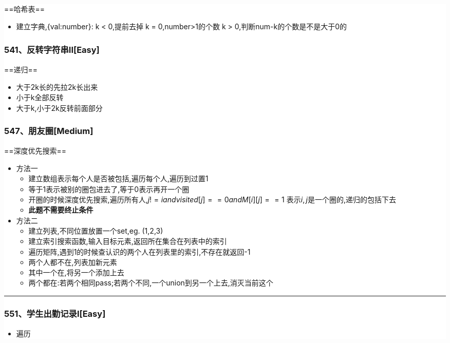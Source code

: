 ==哈希表==

* 建立字典,{val:number}:
  k < 0,提前去掉
  k = 0,number>1的个数
  k > 0,判断num-k的个数是不是大于0的











### 541、反转字符串II[Easy]

==递归==

* 大于2k长的先拉2k长出来
* 小于k全部反转
* 大于k,小于2k反转前面部分

















### 547、朋友圈[Medium]

==深度优先搜索==

- 方法一
  * 建立数组表示每个人是否被包括,遍历每个人,遍历到过置1
  * 等于1表示被别的圈包进去了,等于0表示再开一个圈
  * 开圈的时候深度优先搜索,遍历所有人,$j != i and visited[j] == 0 and M[i][j] == 1$ 表示$i,j$是一个圈的,递归的包括下去
  * **此题不需要终止条件**
- 方法二
  * 建立列表,不同位置放置一个set,eg. (1,2,3)
  * 建立索引搜索函数,输入目标元素,返回所在集合在列表中的索引
  * 遍历矩阵,遇到1的时候查认识的两个人在列表里的索引,不存在就返回-1
  * 两个人都不在,列表加新元素
  * 其中一个在,将另一个添加上去
  * 两个都在:若两个相同pass;若两个不同,一个union到另一个上去,消灭当前这个

---

### 551、学生出勤记录I[Easy]

* 遍历


